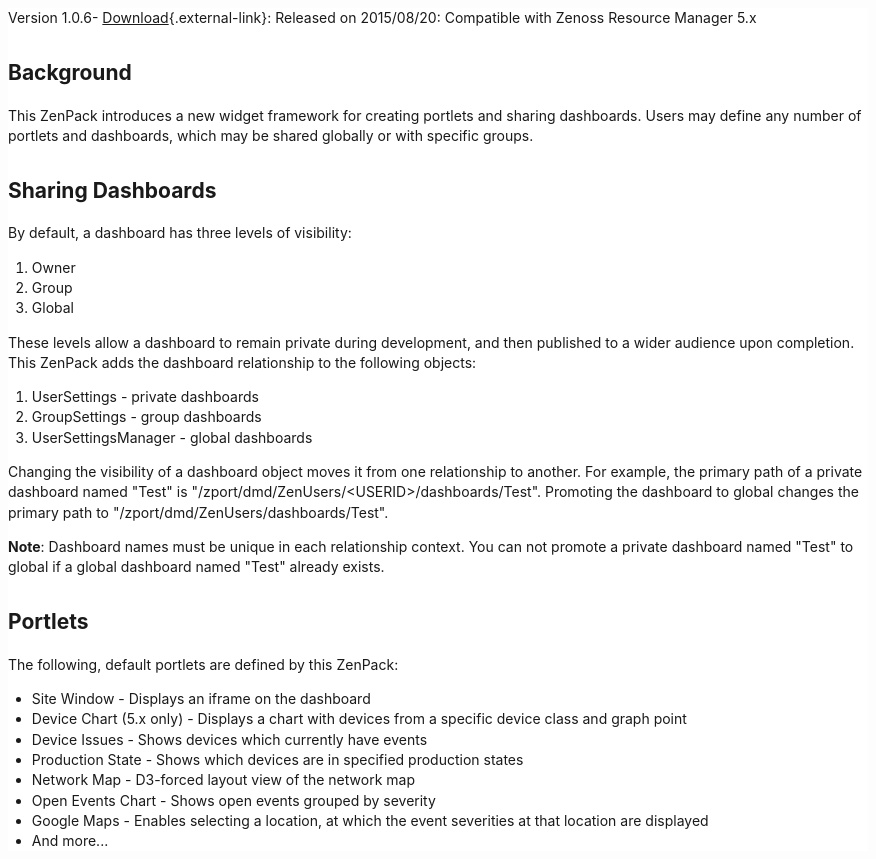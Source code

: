 

Version 1.0.6- [Download](https://storage.googleapis.com/zenpacks/ZenPacks.zenoss.Dashboard/1.0.6/ZenPacks.zenoss.Dashboard-1.0.6.egg){.external-link}:   Released on 2015/08/20:   Compatible with Zenoss Resource Manager 5.x

## Background

This ZenPack introduces a new widget framework for creating portlets and
sharing dashboards. Users may define any number of portlets and
dashboards, which may be shared globally or with specific groups.

## Sharing Dashboards

By default, a dashboard has three levels of visibility:

1.  Owner
2.  Group
3.  Global

These levels allow a dashboard to remain private during development, and
then published to a wider audience upon completion. This ZenPack adds
the dashboard relationship to the following objects:

1.  UserSettings - private dashboards
2.  GroupSettings - group dashboards
3.  UserSettingsManager - global dashboards

Changing the visibility of a dashboard object moves it from one
relationship to another. For example, the primary path of a private
dashboard named "Test" is
"/zport/dmd/ZenUsers/&lt;USERID&gt;/dashboards/Test". Promoting the
dashboard to global changes the primary path to
"/zport/dmd/ZenUsers/dashboards/Test".

**Note**: Dashboard names must be unique in each relationship context.
You can not promote a private dashboard named "Test" to global if a
global dashboard named "Test" already exists.

## Portlets

The following, default portlets are defined by this ZenPack:

-   Site Window - Displays an iframe on the dashboard
-   Device Chart (5.x only) - Displays a chart with devices from a
    specific device class and graph point
-   Device Issues - Shows devices which currently have events
-   Production State - Shows which devices are in specified production
    states
-   Network Map - D3-forced layout view of the network map
-   Open Events Chart - Shows open events grouped by severity
-   Google Maps - Enables selecting a location, at which the event
    severities at that location are displayed
-   And more...
